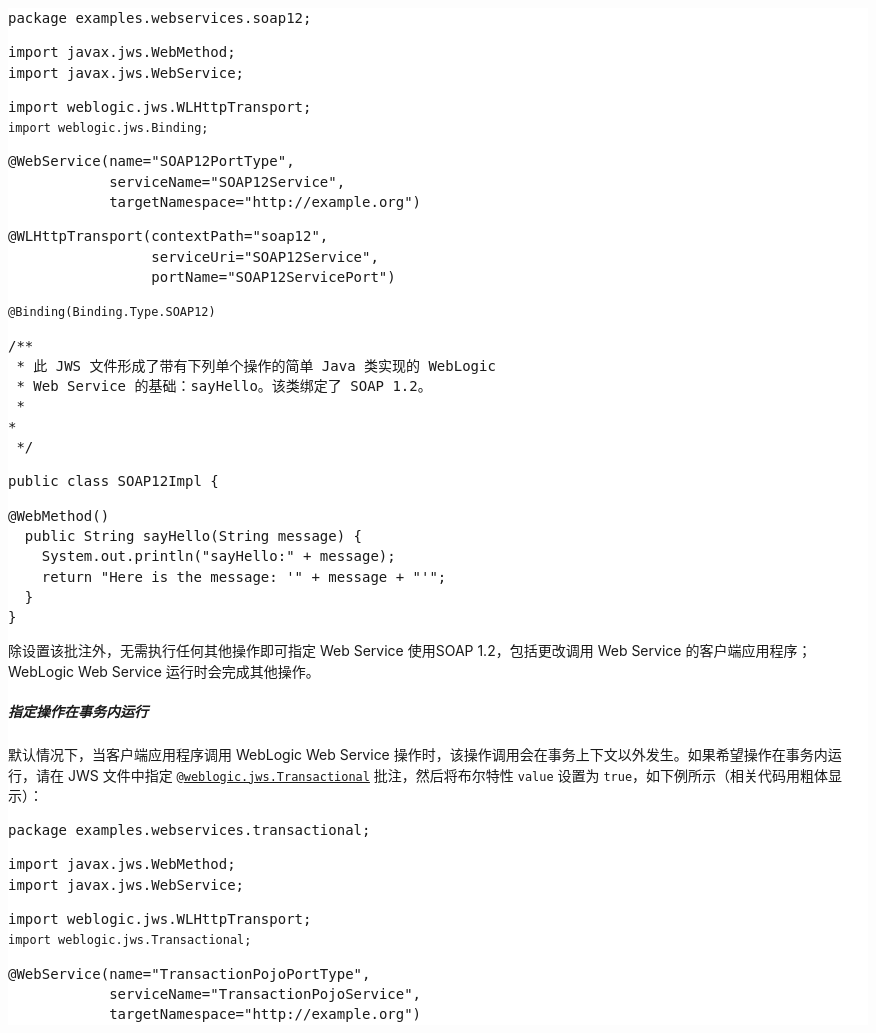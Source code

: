 <pre>package examples.webservices.soap12;</pre>

<del><a name="wp224209"></a></del>

<pre>import javax.jws.WebMethod;<br />import javax.jws.WebService;</pre>

<del><a name="wp224212"></a></del>

<pre>import weblogic.jws.WLHttpTransport;<br /><code>import weblogic.jws.Binding;</code></pre>

<del><a name="wp224215"></a></del>

<pre>@WebService(name="SOAP12PortType",<br />            serviceName="SOAP12Service",<br />            targetNamespace="http://example.org")</pre>

<del><a name="wp224219"></a></del>

<pre>@WLHttpTransport(contextPath="soap12",<br />                 serviceUri="SOAP12Service",<br />                 portName="SOAP12ServicePort")</pre>

<del><a name="wp224223"></a></del>

    @Binding(Binding.Type.SOAP12)

<del><a name="wp224225"></a></del>

<pre>/**<br /> * 此 JWS 文件形成了带有下列单个操作的简单 Java 类实现的 WebLogic<br /> * Web Service 的基础：sayHello。该类绑定了 SOAP 1.2。<br /> *<br />*<br /> */</pre>

<del><a name="wp224232"></a></del>

<pre>public class SOAP12Impl {</pre>

<del><a name="wp224234"></a></del>

<pre>@WebMethod()<br />  public String sayHello(String message) {<br />    System.out.println("sayHello:" + message);<br />    return "Here is the message: '" + message + "'";<br />  }<br />}</pre>

<del><a name="wp224283"></a></del>除设置该批注外，无需执行任何其他操作即可指定 Web Service 使用SOAP 1.2，包括更改调用 Web Service 的客户端应用程序；WebLogic Web Service 运行时会完成其他操作。

##### <del><a name="wp224001"></a></del>指定操作在事务内运行

<del><a name="wp224144"></a></del>默认情况下，当客户端应用程序调用 WebLogic Web Service 操作时，该操作调用会在事务上下文以外发生。如果希望操作在事务内运行，请在 JWS 文件中指定 `@`[`weblogic.jws.Transactional`](http://www.beansoft.biz/weblogic/docs92/webserv/annotations.html#wp1057803) 批注，然后将布尔特性 `value` 设置为 `true`，如下例所示（相关代码用粗体显示）：

<del><a name="wp224322"></a></del>

<pre>package examples.webservices.transactional;</pre>

<del><a name="wp224324"></a></del>

<pre>import javax.jws.WebMethod;<br />import javax.jws.WebService;</pre>

<del><a name="wp224327"></a></del>

<pre>import weblogic.jws.WLHttpTransport;<br /><code>import weblogic.jws.Transactional;</code></pre>

<del><a name="wp224330"></a></del>

<pre>@WebService(name="TransactionPojoPortType",<br />            serviceName="TransactionPojoService",<br />            targetNamespace="http://example.org")</pre>
